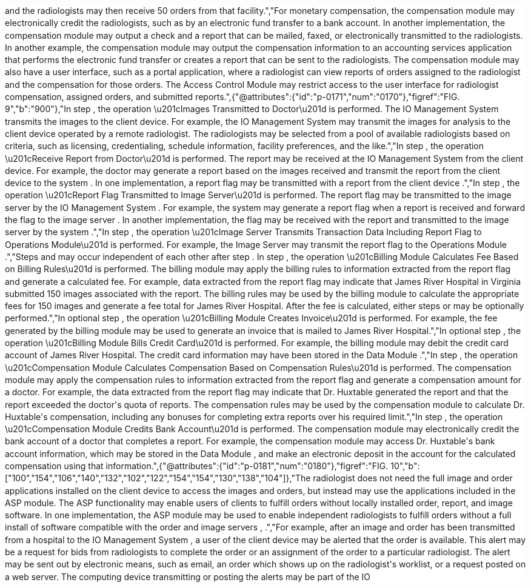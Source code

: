 and the radiologists may then receive 50 orders from that facility.","For monetary compensation, the compensation module  may electronically credit the radiologists, such as by an electronic fund transfer to a bank account. In another implementation, the compensation module  may output a check and a report that can be mailed, faxed, or electronically transmitted to the radiologists. In another example, the compensation module  may output the compensation information to an accounting services application that performs the electronic fund transfer or creates a report that can be sent to the radiologists. The compensation module  may also have a user interface, such as a portal application, where a radiologist can view reports of orders assigned to the radiologist and the compensation for those orders. The Access Control Module  may restrict access to the user interface for radiologist compensation, assigned orders, and submitted reports.",{"@attributes":{"id":"p-0171","num":"0170"},"figref":"FIG. 9","b":"900"},"In step , the operation \u201cImages Transmitted to Doctor\u201d is performed. The IO Management System transmits the images to the client device. For example, the IO Management System  may transmit the images for analysis to the client device  operated by a remote radiologist. The radiologists may be selected from a pool of available radiologists based on criteria, such as licensing, credentialing, schedule information, facility preferences, and the like.","In step , the operation \u201cReceive Report from Doctor\u201d is performed. The report may be received at the IO Management System  from the client device. For example, the doctor may generate a report based on the images received and transmit the report from the client device  to the system . In one implementation, a report flag  may be transmitted with a report from the client device .","In step , the operation \u201cReport Flag Transmitted to Image Server\u201d is performed. The report flag may be transmitted to the image server by the IO Management System . For example, the system  may generate a report flag when a report is received and forward the flag to the image server . In another implementation, the flag may be received with the report and transmitted to the image server  by the system .","In step , the operation \u201cImage Server Transmits Transaction Data Including Report Flag to Operations Module\u201d is performed. For example, the Image Server  may transmit the report flag to the Operations Module .","Steps  and  may occur independent of each other after step . In step , the operation \u201cBilling Module Calculates Fee Based on Billing Rules\u201d is performed. The billing module may apply the billing rules to information extracted from the report flag and generate a calculated fee. For example, data extracted from the report flag  may indicate that James River Hospital in Virginia submitted 150 images associated with the report. The billing rules  may be used by the billing module  to calculate the appropriate fees for 150 images and generate a fee total for James River Hospital. After the fee is calculated, either steps  or  may be optionally performed.","In optional step , the operation \u201cBilling Module Creates Invoice\u201d is performed. For example, the fee generated by the billing module  may be used to generate an invoice that is mailed to James River Hospital.","In optional step , the operation \u201cBilling Module Bills Credit Card\u201d is performed. For example, the billing module may debit the credit card account of James River Hospital. The credit card information may have been stored in the Data Module .","In step , the operation \u201cCompensation Module Calculates Compensation Based on Compensation Rules\u201d is performed. The compensation module may apply the compensation rules to information extracted from the report flag and generate a compensation amount for a doctor. For example, the data extracted from the report flag  may indicate that Dr. Huxtable generated the report and that the report exceeded the doctor's quota of reports. The compensation rules  may be used by the compensation module  to calculate Dr. Huxtable's compensation, including any bonuses for completing extra reports over his required limit.","In step , the operation \u201cCompensation Module Credits Bank Account\u201d is performed. The compensation module may electronically credit the bank account of a doctor that completes a report. For example, the compensation module  may access Dr. Huxtable's bank account information, which may be stored in the Data Module , and make an electronic deposit in the account for the calculated compensation using that information.",{"@attributes":{"id":"p-0181","num":"0180"},"figref":"FIG. 10","b":["100","154","106","140","132","102","122","154","154","130","138","104"]},"The radiologist does not need the full image and order applications installed on the client device  to access the images and orders, but instead may use the applications included in the ASP module. The ASP functionality may enable users of clients  to fulfill orders without locally installed order, report, and image software. In one implementation, the ASP module may be used to enable independent radiologists to fulfill orders without a full install of software compatible with the order and image servers , .","For example, after an image and order has been transmitted from a hospital to the IO Management System , a user of the client device  may be alerted that the order is available. This alert may be a request for bids from radiologists to complete the order or an assignment of the order to a particular radiologist. The alert may be sent out by electronic means, such as email, an order which shows up on the radiologist's worklist, or a request posted on a web server. The computing device transmitting or posting the alerts may be part of the IO